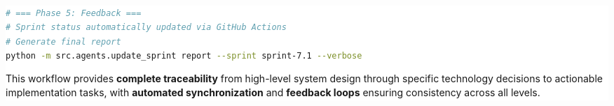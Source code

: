 ```bash
# === Phase 5: Feedback ===
# Sprint status automatically updated via GitHub Actions
# Generate final report
python -m src.agents.update_sprint report --sprint sprint-7.1 --verbose
```

This workflow provides **complete traceability** from high-level system design through specific technology decisions to actionable implementation tasks, with **automated synchronization** and **feedback loops** ensuring consistency across all levels.
